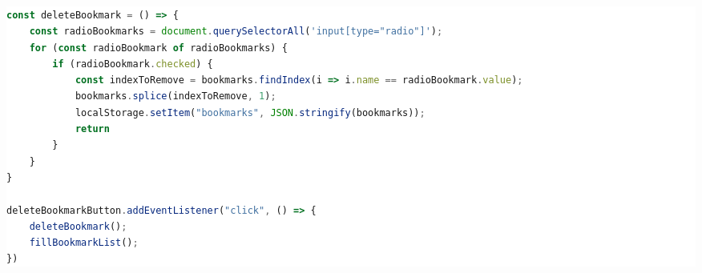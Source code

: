 ```js
const deleteBookmark = () => {
    const radioBookmarks = document.querySelectorAll('input[type="radio"]');
    for (const radioBookmark of radioBookmarks) {
        if (radioBookmark.checked) {
            const indexToRemove = bookmarks.findIndex(i => i.name == radioBookmark.value);
            bookmarks.splice(indexToRemove, 1);
            localStorage.setItem("bookmarks", JSON.stringify(bookmarks));
            return
        }
    }
}

deleteBookmarkButton.addEventListener("click", () => {
    deleteBookmark();
    fillBookmarkList();
})
```
